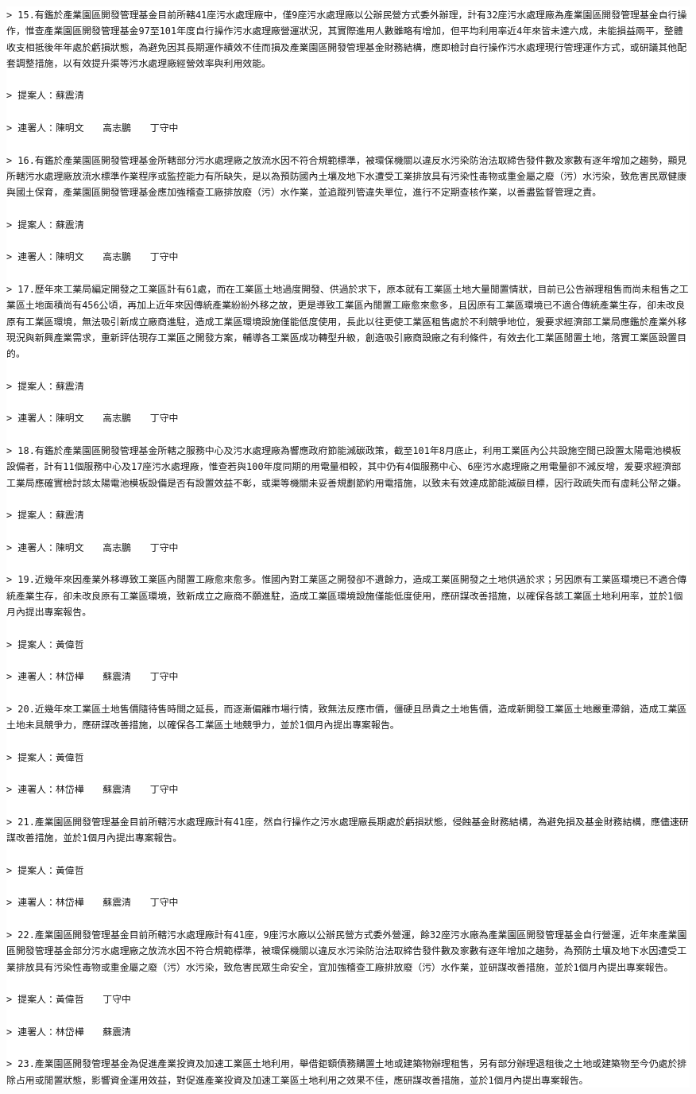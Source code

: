     > 15.有鑑於產業園區開發管理基金目前所轄41座污水處理廠中，僅9座污水處理廠以公辦民營方式委外辦理，計有32座污水處理廠為產業園區開發管理基金自行操作，惟查產業園區開發管理基金97至101年度自行操作污水處理廠營運狀況，其實際進用人數雖略有增加，但平均利用率近4年來皆未達六成，未能損益兩平，整體收支相抵後年年處於虧損狀態，為避免因其長期運作績效不佳而損及產業園區開發管理基金財務結構，應即檢討自行操作污水處理現行管理運作方式，或研議其他配套調整措施，以有效提升渠等污水處理廠經營效率與利用效能。

    > 提案人：蘇震清

    > 連署人：陳明文　　高志鵬　　丁守中

    > 16.有鑑於產業園區開發管理基金所轄部分污水處理廠之放流水因不符合規範標準，被環保機關以違反水污染防治法取締告發件數及家數有逐年增加之趨勢，顯見所轄污水處理廠放流水標準作業程序或監控能力有所缺失，是以為預防國內土壤及地下水遭受工業排放具有污染性毒物或重金屬之廢（污）水污染，致危害民眾健康與國土保育，產業園區開發管理基金應加強稽查工廠排放廢（污）水作業，並追蹤列管違失單位，進行不定期查核作業，以善盡監督管理之責。

    > 提案人：蘇震清

    > 連署人：陳明文　　高志鵬　　丁守中

    > 17.歷年來工業局編定開發之工業區計有61處，而在工業區土地過度開發、供過於求下，原本就有工業區土地大量閒置情狀，目前已公告辦理租售而尚未租售之工業區土地面積尚有456公頃，再加上近年來因傳統產業紛紛外移之故，更是導致工業區內閒置工廠愈來愈多，且因原有工業區環境已不適合傳統產業生存，卻未改良原有工業區環境，無法吸引新成立廠商進駐，造成工業區環境設施僅能低度使用，長此以往更使工業區租售處於不利競爭地位，爰要求經濟部工業局應鑑於產業外移現況與新興產業需求，重新評估現存工業區之開發方案，輔導各工業區成功轉型升級，創造吸引廠商設廠之有利條件，有效去化工業區閒置土地，落實工業區設置目的。

    > 提案人：蘇震清

    > 連署人：陳明文　　高志鵬　　丁守中

    > 18.有鑑於產業園區開發管理基金所轄之服務中心及污水處理廠為響應政府節能減碳政策，截至101年8月底止，利用工業區內公共設施空間已設置太陽電池模板設備者，計有11個服務中心及17座污水處理廠，惟查若與100年度同期的用電量相較，其中仍有4個服務中心、6座污水處理廠之用電量卻不減反增，爰要求經濟部工業局應確實檢討該太陽電池模板設備是否有設置效益不彰，或渠等機關未妥善規劃節約用電措施，以致未有效達成節能減碳目標，因行政疏失而有虛耗公帑之嫌。

    > 提案人：蘇震清

    > 連署人：陳明文　　高志鵬　　丁守中

    > 19.近幾年來因產業外移導致工業區內閒置工廠愈來愈多。惟國內對工業區之開發卻不遺餘力，造成工業區開發之土地供過於求；另因原有工業區環境已不適合傳統產業生存，卻未改良原有工業區環境，致新成立之廠商不願進駐，造成工業區環境設施僅能低度使用，應研謀改善措施，以確保各該工業區土地利用率，並於1個月內提出專案報告。

    > 提案人：黃偉哲

    > 連署人：林岱樺　　蘇震清　　丁守中

    > 20.近幾年來工業區土地售價隨待售時間之延長，而逐漸偏離市場行情，致無法反應市價，僵硬且昂貴之土地售價，造成新開發工業區土地嚴重滯銷，造成工業區土地未具競爭力，應研謀改善措施，以確保各工業區土地競爭力，並於1個月內提出專案報告。

    > 提案人：黃偉哲

    > 連署人：林岱樺　　蘇震清　　丁守中

    > 21.產業園區開發管理基金目前所轄污水處理廠計有41座，然自行操作之污水處理廠長期處於虧損狀態，侵蝕基金財務結構，為避免損及基金財務結構，應儘速研謀改善措施，並於1個月內提出專案報告。

    > 提案人：黃偉哲

    > 連署人：林岱樺　　蘇震清　　丁守中

    > 22.產業園區開發管理基金目前所轄污水處理廠計有41座，9座污水廠以公辦民營方式委外營運，餘32座污水廠為產業園區開發管理基金自行營運，近年來產業園區開發管理基金部分污水處理廠之放流水因不符合規範標準，被環保機關以違反水污染防治法取締告發件數及家數有逐年增加之趨勢，為預防土壤及地下水因遭受工業排放具有污染性毒物或重金屬之廢（污）水污染，致危害民眾生命安全，宜加強稽查工廠排放廢（污）水作業，並研謀改善措施，並於1個月內提出專案報告。

    > 提案人：黃偉哲　　丁守中

    > 連署人：林岱樺　　蘇震清

    > 23.產業園區開發管理基金為促進產業投資及加速工業區土地利用，舉借鉅額債務購置土地或建築物辦理租售，另有部分辦理退租後之土地或建築物至今仍處於排除占用或閒置狀態，影響資金運用效益，對促進產業投資及加速工業區土地利用之效果不佳，應研謀改善措施，並於1個月內提出專案報告。
